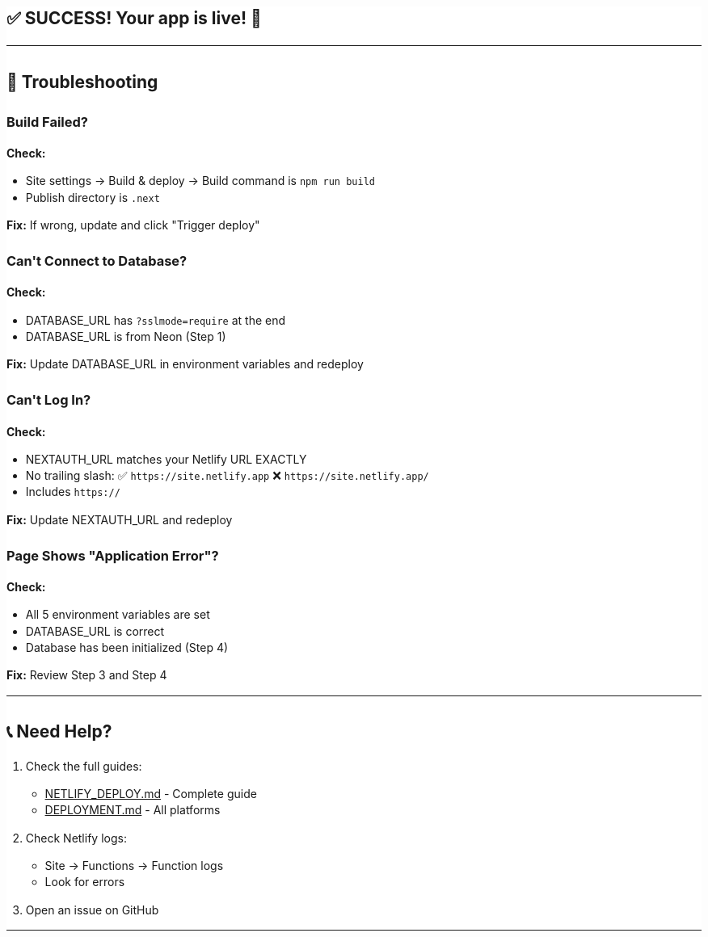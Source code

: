 ## ✅ SUCCESS! Your app is live! 🎉

---

## 🔧 Troubleshooting

### Build Failed?

**Check:**
- Site settings → Build & deploy → Build command is `npm run build`
- Publish directory is `.next`

**Fix:** If wrong, update and click "Trigger deploy"

### Can't Connect to Database?

**Check:**
- DATABASE_URL has `?sslmode=require` at the end
- DATABASE_URL is from Neon (Step 1)

**Fix:** Update DATABASE_URL in environment variables and redeploy

### Can't Log In?

**Check:**
- NEXTAUTH_URL matches your Netlify URL EXACTLY
- No trailing slash: ✅ `https://site.netlify.app` ❌ `https://site.netlify.app/`
- Includes `https://`

**Fix:** Update NEXTAUTH_URL and redeploy

### Page Shows "Application Error"?

**Check:**
- All 5 environment variables are set
- DATABASE_URL is correct
- Database has been initialized (Step 4)

**Fix:** Review Step 3 and Step 4

---

## 📞 Need Help?

1. Check the full guides:
   - [NETLIFY_DEPLOY.md](./NETLIFY_DEPLOY.md) - Complete guide
   - [DEPLOYMENT.md](./DEPLOYMENT.md) - All platforms

2. Check Netlify logs:
   - Site → Functions → Function logs
   - Look for errors

3. Open an issue on GitHub

---